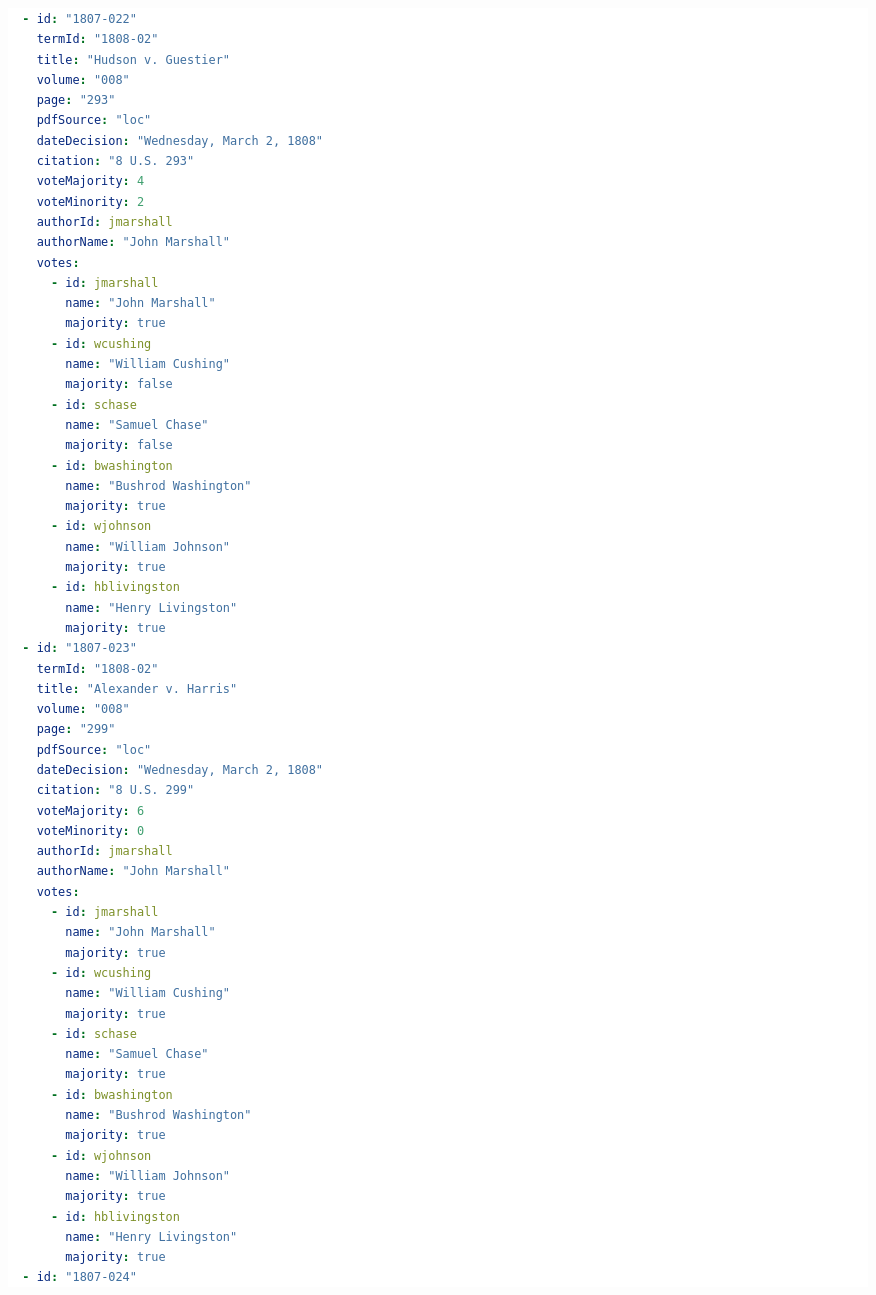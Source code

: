 ```yaml
  - id: "1807-022"
    termId: "1808-02"
    title: "Hudson v. Guestier"
    volume: "008"
    page: "293"
    pdfSource: "loc"
    dateDecision: "Wednesday, March 2, 1808"
    citation: "8 U.S. 293"
    voteMajority: 4
    voteMinority: 2
    authorId: jmarshall
    authorName: "John Marshall"
    votes:
      - id: jmarshall
        name: "John Marshall"
        majority: true
      - id: wcushing
        name: "William Cushing"
        majority: false
      - id: schase
        name: "Samuel Chase"
        majority: false
      - id: bwashington
        name: "Bushrod Washington"
        majority: true
      - id: wjohnson
        name: "William Johnson"
        majority: true
      - id: hblivingston
        name: "Henry Livingston"
        majority: true
  - id: "1807-023"
    termId: "1808-02"
    title: "Alexander v. Harris"
    volume: "008"
    page: "299"
    pdfSource: "loc"
    dateDecision: "Wednesday, March 2, 1808"
    citation: "8 U.S. 299"
    voteMajority: 6
    voteMinority: 0
    authorId: jmarshall
    authorName: "John Marshall"
    votes:
      - id: jmarshall
        name: "John Marshall"
        majority: true
      - id: wcushing
        name: "William Cushing"
        majority: true
      - id: schase
        name: "Samuel Chase"
        majority: true
      - id: bwashington
        name: "Bushrod Washington"
        majority: true
      - id: wjohnson
        name: "William Johnson"
        majority: true
      - id: hblivingston
        name: "Henry Livingston"
        majority: true
  - id: "1807-024"
```